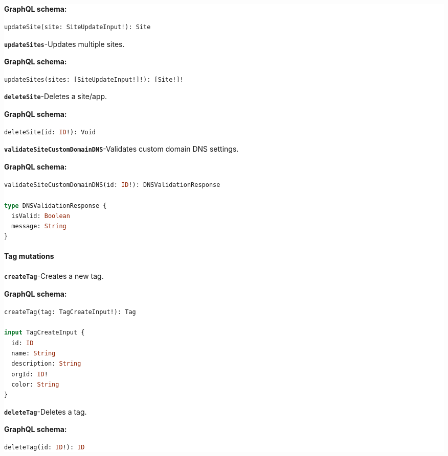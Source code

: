 **GraphQL schema:**

```graphql
updateSite(site: SiteUpdateInput!): Site
```

**`updateSites`**-Updates multiple sites.

**GraphQL schema:**

```graphql
updateSites(sites: [SiteUpdateInput!]!): [Site!]!
```

**`deleteSite`**-Deletes a site/app.

**GraphQL schema:**

```graphql
deleteSite(id: ID!): Void
```

**`validateSiteCustomDomainDNS`**-Validates custom domain DNS settings.

**GraphQL schema:**

```graphql
validateSiteCustomDomainDNS(id: ID!): DNSValidationResponse

type DNSValidationResponse {
  isValid: Boolean
  message: String
}
```

#### **Tag mutations**

**`createTag`**-Creates a new tag.

**GraphQL schema:**

```graphql
createTag(tag: TagCreateInput!): Tag

input TagCreateInput {
  id: ID
  name: String
  description: String
  orgId: ID!
  color: String
}
```

**`deleteTag`**-Deletes a tag.

**GraphQL schema:**

```graphql
deleteTag(id: ID!): ID
```
